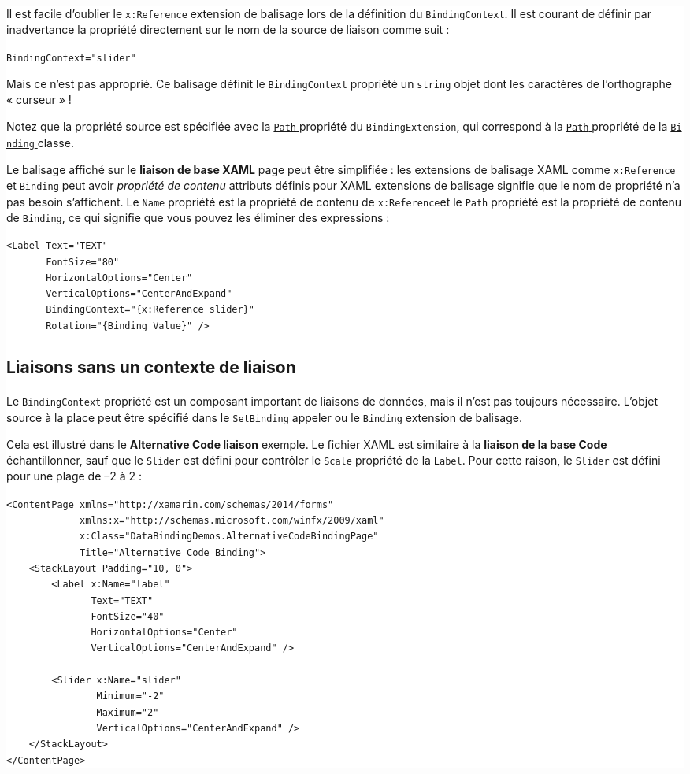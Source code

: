 Il est facile d’oublier le `x:Reference` extension de balisage lors de la définition du `BindingContext`. Il est courant de définir par inadvertance la propriété directement sur le nom de la source de liaison comme suit :

```xaml
BindingContext="slider"
```

Mais ce n’est pas approprié. Ce balisage définit le `BindingContext` propriété un `string` objet dont les caractères de l’orthographe « curseur » !

Notez que la propriété source est spécifiée avec la [ `Path` ](xref:Xamarin.Forms.Xaml.BindingExtension.Path) propriété du `BindingExtension`, qui correspond à la [ `Path` ](xref:Xamarin.Forms.Binding.Path) propriété de la [ `Binding` ](xref:Xamarin.Forms.Binding) classe.

Le balisage affiché sur le **liaison de base XAML** page peut être simplifiée : les extensions de balisage XAML comme `x:Reference` et `Binding` peut avoir *propriété de contenu* attributs définis pour XAML extensions de balisage signifie que le nom de propriété n’a pas besoin s’affichent. Le `Name` propriété est la propriété de contenu de `x:Reference`et le `Path` propriété est la propriété de contenu de `Binding`, ce qui signifie que vous pouvez les éliminer des expressions :

```xaml
<Label Text="TEXT"
       FontSize="80"
       HorizontalOptions="Center"
       VerticalOptions="CenterAndExpand"
       BindingContext="{x:Reference slider}"
       Rotation="{Binding Value}" />
```

## <a name="bindings-without-a-binding-context"></a>Liaisons sans un contexte de liaison

Le `BindingContext` propriété est un composant important de liaisons de données, mais il n’est pas toujours nécessaire. L’objet source à la place peut être spécifié dans le `SetBinding` appeler ou le `Binding` extension de balisage.

Cela est illustré dans le **Alternative Code liaison** exemple. Le fichier XAML est similaire à la **liaison de la base Code** échantillonner, sauf que le `Slider` est défini pour contrôler le `Scale` propriété de la `Label`. Pour cette raison, le `Slider` est défini pour une plage de &ndash;2 à 2 :

```xaml
<ContentPage xmlns="http://xamarin.com/schemas/2014/forms"
             xmlns:x="http://schemas.microsoft.com/winfx/2009/xaml"
             x:Class="DataBindingDemos.AlternativeCodeBindingPage"
             Title="Alternative Code Binding">
    <StackLayout Padding="10, 0">
        <Label x:Name="label"
               Text="TEXT"
               FontSize="40"
               HorizontalOptions="Center"
               VerticalOptions="CenterAndExpand" />

        <Slider x:Name="slider"
                Minimum="-2"
                Maximum="2"
                VerticalOptions="CenterAndExpand" />
    </StackLayout>
</ContentPage>
```
